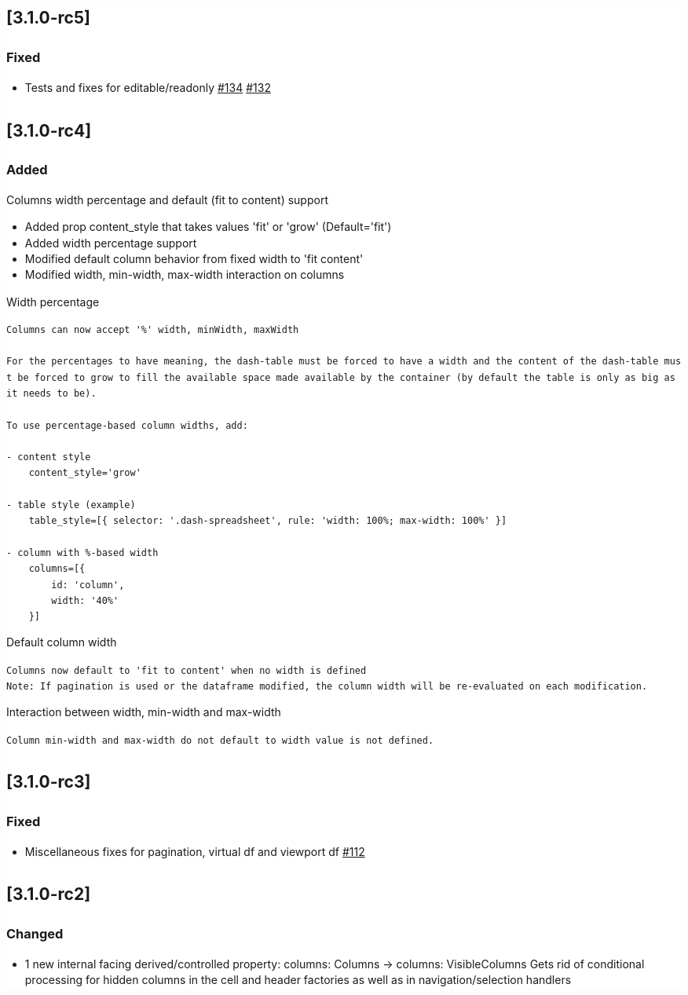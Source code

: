 ## [3.1.0-rc5]
### Fixed
- Tests and fixes for editable/readonly [#134](https://github.com/plotly/dash-table/pull/134) [#132](https://github.com/plotly/dash-table/issues/132)

## [3.1.0-rc4]
### Added
Columns width percentage and default (fit to content) support
- Added prop content_style that takes values 'fit' or 'grow' (Default='fit')
- Added width percentage support
- Modified default column behavior from fixed width to 'fit content'
- Modified width, min-width, max-width interaction on columns

Width percentage

    Columns can now accept '%' width, minWidth, maxWidth

    For the percentages to have meaning, the dash-table must be forced to have a width and the content of the dash-table must be forced to grow to fill the available space made available by the container (by default the table is only as big as it needs to be).

    To use percentage-based column widths, add:

    - content style
        content_style='grow'

    - table style (example)
        table_style=[{ selector: '.dash-spreadsheet', rule: 'width: 100%; max-width: 100%' }]

    - column with %-based width
        columns=[{
            id: 'column',
            width: '40%'
        }]

Default column width

    Columns now default to 'fit to content' when no width is defined
    Note: If pagination is used or the dataframe modified, the column width will be re-evaluated on each modification.

Interaction between width, min-width and max-width

    Column min-width and max-width do not default to width value is not defined.

## [3.1.0-rc3]
### Fixed
- Miscellaneous fixes for pagination, virtual df and viewport df [#112](https://github.com/plotly/dash-table/pull/112)

## [3.1.0-rc2]
### Changed
- 1 new internal facing derived/controlled property:
    columns: Columns -> columns: VisibleColumns
    Gets rid of conditional processing for hidden columns in the cell and header factories as well as in navigation/selection handlers
